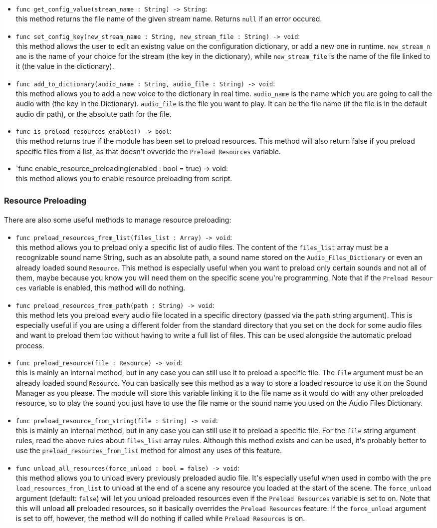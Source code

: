 - `func get_config_value(stream_name : String) -> String`:  
this method returns the file name of the given stream name. Returns `null` if an error occured.

- `func set_config_key(new_stream_name : String, new_stream_file : String) -> void`:  
this method allows the user to edit an existng value on the configuration dictionary, or add a new one in runtime. `new_stream_name` is the name of your choice for the stream (the key in the dictionary), while `new_stream_file` is the name of the file linked to it (the value in the dictionary).

- `func add_to_dictionary(audio_name : String, audio_file : String) -> void`:  
this method allows you to add a new voice to the dictionary in real time. `audio_name` is the name which you are going to call the audio with (the key in the Dictionary). `audio_file` is the file you want to play. It can be the file name (if the file is in the default audio dir path), or the absolute path for the file.

- `func is_preload_resources_enabled() -> bool`:  
this method returns true if the module has been set to preload resources. This method will also return false if you preload specific files from a list, as that doesn't ovveride the `Preload Resources` variable.

- `func enable_resource_preloading(enabled : bool = true) -> void:  
this method allows you to enable resource preloading from script.


### Resource Preloading
There are also some useful methods to manage resource preloading:

- `func preload_resources_from_list(files_list : Array) -> void`:  
this method allows you to preload only a specific list of audio files. The content of the `files_list` array must be a recognizable sound name String, such as an absolute path, a sound name stored on the `Audio_Files_Dictionary` or even an already loaded sound `Resource`. This method is especially useful when you want to preload only certain sounds and not all of them, maybe because you know you will need them on the specific scene you're programming. Note that if the `Preload Resources` variable is enabled, this method will do nothing.

- `func preload_resources_from_path(path : String) -> void`:  
this method lets you preload every audio file located in a specific directory (passed via the `path` string argument). This is especially useful if you are using a different folder from the standard directory that you set on the dock for some audio files and want to preload them too without having to write a full list of files. This can be used alongside the automatic preload process.

- `func preload_resource(file : Resource) -> void`:  
this is mainly an internal method, but in any case you can still use it to preload a specific file. The `file` argument must be an already loaded sound `Resource`. You can basically see this method as a way to store a loaded resource to use it on the Sound Manager as you please. The module will store this variable linking it to the file name as it would do with any other preloaded resource, so to play the sound you just have to use the file name or the sound name you used on the Audio Files Dictionary.  

- `func preload_resource_from_string(file : String) -> void`:  
this is mainly an internal method, but in any case you can still use it to preload a specific file. For the `file` string argument rules, read the above rules about `files_list` array rules. Although this method exists and can be used, it's probably better to use the `preload_resources_from_list` method for almost any uses of this feature.  

- `func unload_all_resources(force_unload : bool = false) -> void`:  
this method allows you to unload every previously preloaded audio file. It's especially useful when used in combo with the `preload_resources_from_list` to unload at the end of a scene any resource you loaded at the start of the scene. The `force_unload` argument (default: `false`) will let you unload preloaded resources even if the `Preload Resources` variable is set to on. Note that this will unload **all** preloaded resources, so it basically overrides the `Preload Resources` feature. If the `force_unload` argument is set to off, however, the method will do nothing if called while `Preload Resources` is on.
